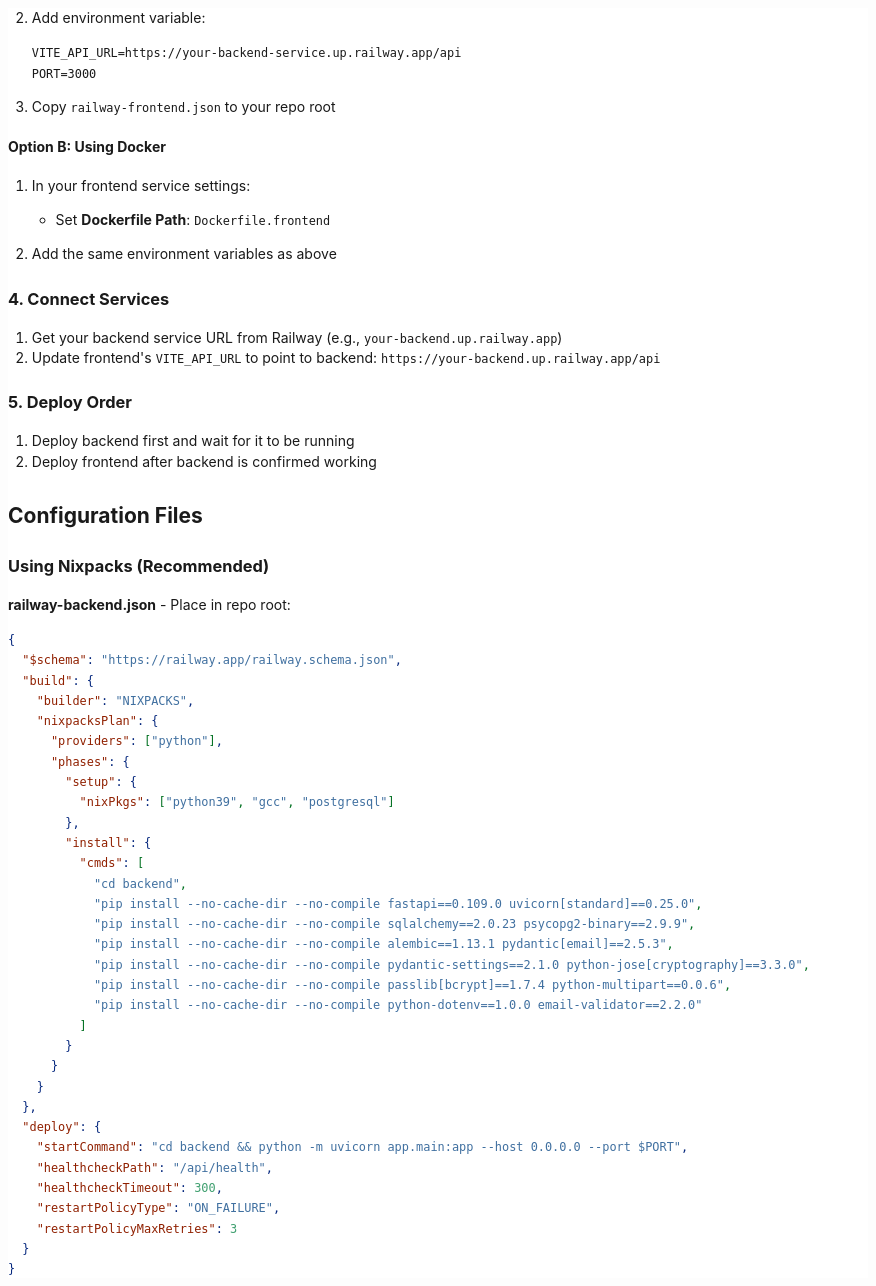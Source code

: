 2. Add environment variable:
   ```
   VITE_API_URL=https://your-backend-service.up.railway.app/api
   PORT=3000
   ```

3. Copy `railway-frontend.json` to your repo root

#### Option B: Using Docker
1. In your frontend service settings:
   - Set **Dockerfile Path**: `Dockerfile.frontend`

2. Add the same environment variables as above

### 4. Connect Services

1. Get your backend service URL from Railway (e.g., `your-backend.up.railway.app`)
2. Update frontend's `VITE_API_URL` to point to backend: `https://your-backend.up.railway.app/api`

### 5. Deploy Order

1. Deploy backend first and wait for it to be running
2. Deploy frontend after backend is confirmed working

## Configuration Files

### Using Nixpacks (Recommended)

**railway-backend.json** - Place in repo root:
```json
{
  "$schema": "https://railway.app/railway.schema.json",
  "build": {
    "builder": "NIXPACKS",
    "nixpacksPlan": {
      "providers": ["python"],
      "phases": {
        "setup": {
          "nixPkgs": ["python39", "gcc", "postgresql"]
        },
        "install": {
          "cmds": [
            "cd backend",
            "pip install --no-cache-dir --no-compile fastapi==0.109.0 uvicorn[standard]==0.25.0",
            "pip install --no-cache-dir --no-compile sqlalchemy==2.0.23 psycopg2-binary==2.9.9",
            "pip install --no-cache-dir --no-compile alembic==1.13.1 pydantic[email]==2.5.3",
            "pip install --no-cache-dir --no-compile pydantic-settings==2.1.0 python-jose[cryptography]==3.3.0",
            "pip install --no-cache-dir --no-compile passlib[bcrypt]==1.7.4 python-multipart==0.0.6",
            "pip install --no-cache-dir --no-compile python-dotenv==1.0.0 email-validator==2.2.0"
          ]
        }
      }
    }
  },
  "deploy": {
    "startCommand": "cd backend && python -m uvicorn app.main:app --host 0.0.0.0 --port $PORT",
    "healthcheckPath": "/api/health",
    "healthcheckTimeout": 300,
    "restartPolicyType": "ON_FAILURE",
    "restartPolicyMaxRetries": 3
  }
}
```
